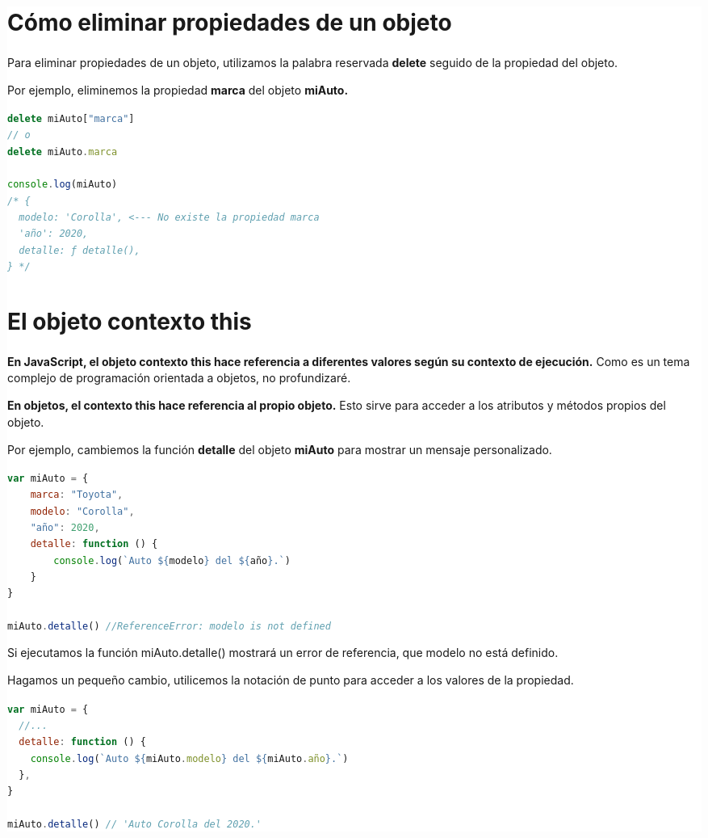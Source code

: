 # Cómo eliminar propiedades de un objeto

Para eliminar propiedades de un objeto, utilizamos la palabra reservada **delete** seguido de la propiedad del objeto.

Por ejemplo, eliminemos la propiedad **marca** del objeto **miAuto.**

```js
delete miAuto["marca"]
// o 
delete miAuto.marca

console.log(miAuto)
/* { 
  modelo: 'Corolla', <--- No existe la propiedad marca
  'año': 2020,
  detalle: ƒ detalle(),
} */
```

# El objeto contexto this

**En JavaScript, el objeto contexto this hace referencia a diferentes valores según su contexto de ejecución.** Como es un tema complejo de programación orientada a objetos, no profundizaré.

**En objetos, el contexto this hace referencia al propio objeto.** Esto sirve para acceder a los atributos y métodos propios del objeto.

Por ejemplo, cambiemos la función **detalle** del objeto **miAuto** para mostrar un mensaje personalizado.

```js
var miAuto = {
    marca: "Toyota",
    modelo: "Corolla",
    "año": 2020,
    detalle: function () {
        console.log(`Auto ${modelo} del ${año}.`)
    }
}

miAuto.detalle() //ReferenceError: modelo is not defined
```

Si ejecutamos la función miAuto.detalle() mostrará un error de referencia, que modelo no está definido.

Hagamos un pequeño cambio, utilicemos la notación de punto para acceder a los valores de la propiedad.

```js
var miAuto = {
  //...
  detalle: function () {
    console.log(`Auto ${miAuto.modelo} del ${miAuto.año}.`)
  },
}

miAuto.detalle() // 'Auto Corolla del 2020.'
```
